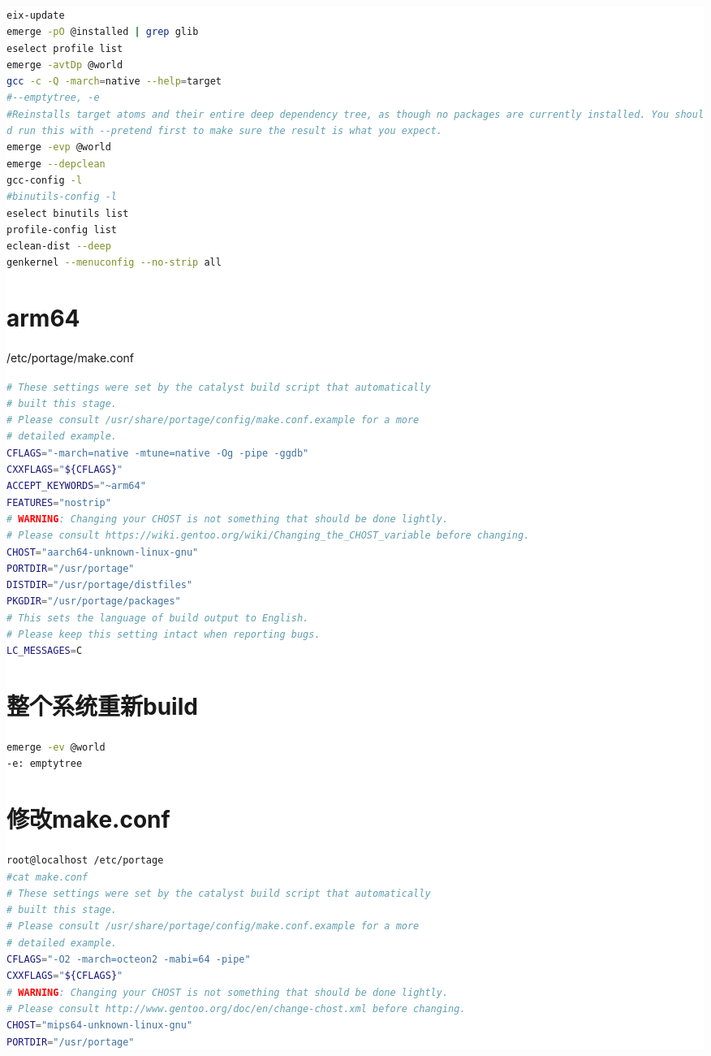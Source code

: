 ```sh
eix-update
emerge -pO @installed | grep glib
eselect profile list
emerge -avtDp @world
gcc -c -Q -march=native --help=target
#--emptytree, -e
#Reinstalls target atoms and their entire deep dependency tree, as though no packages are currently installed. You should run this with --pretend first to make sure the result is what you expect.
emerge -evp @world
emerge --depclean
gcc-config -l
#binutils-config -l
eselect binutils list
profile-config list
eclean-dist --deep
genkernel --menuconfig --no-strip all
```

# arm64
/etc/portage/make.conf
```sh
# These settings were set by the catalyst build script that automatically
# built this stage.
# Please consult /usr/share/portage/config/make.conf.example for a more
# detailed example.
CFLAGS="-march=native -mtune=native -Og -pipe -ggdb"
CXXFLAGS="${CFLAGS}"
ACCEPT_KEYWORDS="~arm64"
FEATURES="nostrip"
# WARNING: Changing your CHOST is not something that should be done lightly.
# Please consult https://wiki.gentoo.org/wiki/Changing_the_CHOST_variable before changing.
CHOST="aarch64-unknown-linux-gnu"
PORTDIR="/usr/portage"
DISTDIR="/usr/portage/distfiles"
PKGDIR="/usr/portage/packages"
# This sets the language of build output to English.
# Please keep this setting intact when reporting bugs.
LC_MESSAGES=C
```

# 整个系统重新build
```sh
emerge -ev @world
-e: emptytree
```

# 修改make.conf
```sh
root@localhost /etc/portage
#cat make.conf
# These settings were set by the catalyst build script that automatically
# built this stage.
# Please consult /usr/share/portage/config/make.conf.example for a more
# detailed example.
CFLAGS="-O2 -march=octeon2 -mabi=64 -pipe"
CXXFLAGS="${CFLAGS}"
# WARNING: Changing your CHOST is not something that should be done lightly.
# Please consult http://www.gentoo.org/doc/en/change-chost.xml before changing.
CHOST="mips64-unknown-linux-gnu"
PORTDIR="/usr/portage"
```